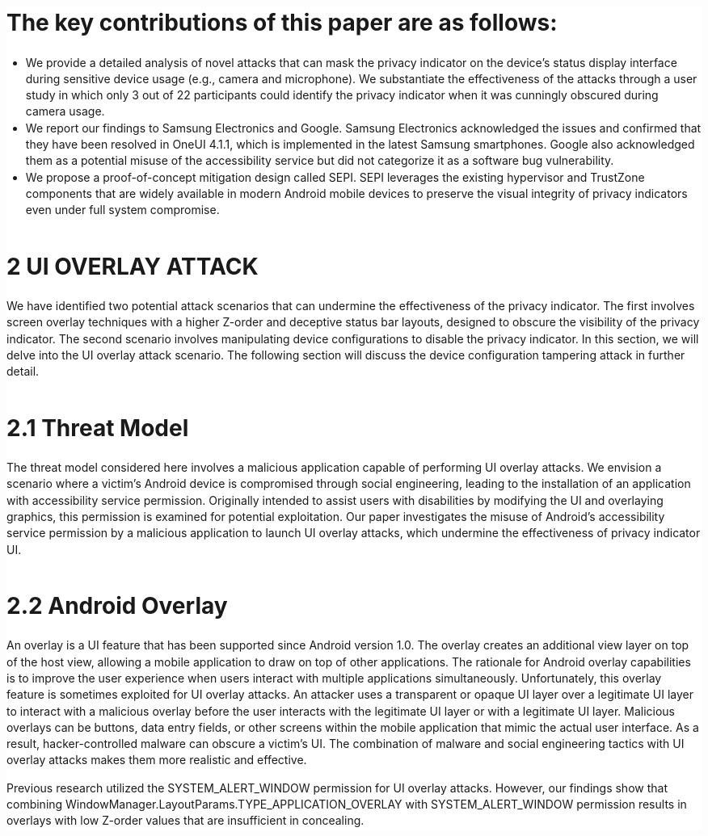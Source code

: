 # The key contributions of this paper are as follows:

- We provide a detailed analysis of novel attacks that can mask the privacy indicator on the device’s status display interface during sensitive device usage (e.g., camera and microphone). We substantiate the effectiveness of the attacks through a user study in which only 3 out of 22 participants could identify the privacy indicator when it was cunningly obscured during camera usage.
- We report our findings to Samsung Electronics and Google. Samsung Electronics acknowledged the issues and confirmed that they have been resolved in OneUI 4.1.1, which is implemented in the latest Samsung smartphones. Google also acknowledged them as a potential misuse of the accessibility service but did not categorize it as a software bug vulnerability.
- We propose a proof-of-concept mitigation design called SEPI. SEPI leverages the existing hypervisor and TrustZone components that are widely available in modern Android mobile devices to preserve the visual integrity of privacy indicators even under full system compromise.

# 2 UI OVERLAY ATTACK

We have identified two potential attack scenarios that can undermine the effectiveness of the privacy indicator. The first involves screen overlay techniques with a higher Z-order and deceptive status bar layouts, designed to obscure the visibility of the privacy indicator. The second scenario involves manipulating device configurations to disable the privacy indicator. In this section, we will delve into the UI overlay attack scenario. The following section will discuss the device configuration tampering attack in further detail.

# 2.1 Threat Model

The threat model considered here involves a malicious application capable of performing UI overlay attacks. We envision a scenario where a victim’s Android device is compromised through social engineering, leading to the installation of an application with accessibility service permission. Originally intended to assist users with disabilities by modifying the UI and overlaying graphics, this permission is examined for potential exploitation. Our paper investigates the misuse of Android’s accessibility service permission by a malicious application to launch UI overlay attacks, which undermine the effectiveness of privacy indicator UI.

# 2.2 Android Overlay

An overlay is a UI feature that has been supported since Android version 1.0. The overlay creates an additional view layer on top of the host view, allowing a mobile application to draw on top of other applications. The rationale for Android overlay capabilities is to improve the user experience when users interact with multiple applications simultaneously. Unfortunately, this overlay feature is sometimes exploited for UI overlay attacks. An attacker uses a transparent or opaque UI layer over a legitimate UI layer to interact with a malicious overlay before the user interacts with the legitimate UI layer or with a legitimate UI layer. Malicious overlays can be buttons, data entry fields, or other screens within the mobile application that mimic the actual user interface. As a result, hacker-controlled malware can obscure a victim’s UI. The combination of malware and social engineering tactics with UI overlay attacks makes them more realistic and effective.

Previous research utilized the SYSTEM_ALERT_WINDOW permission for UI overlay attacks. However, our findings show that combining WindowManager.LayoutParams.TYPE_APPLICATION_OVERLAY with SYSTEM_ALERT_WINDOW permission results in overlays with low Z-order values that are insufficient in concealing.
